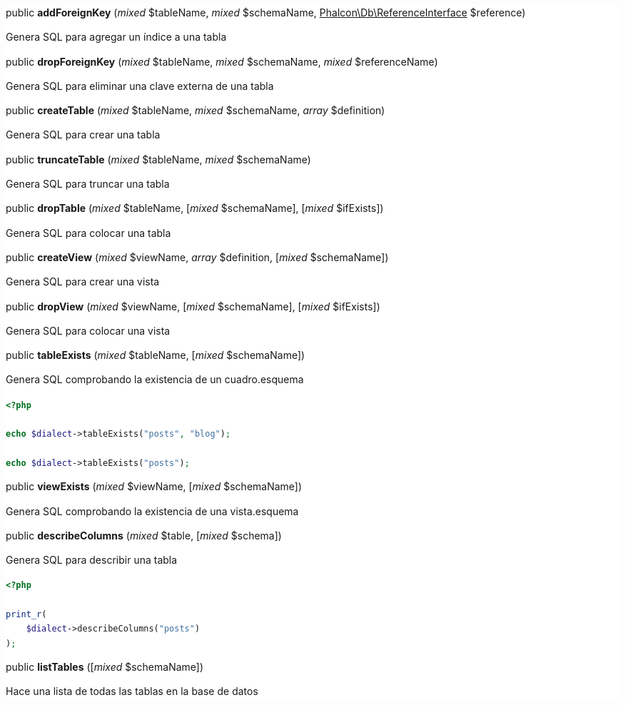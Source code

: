 public **addForeignKey** (*mixed* $tableName, *mixed* $schemaName, [Phalcon\Db\ReferenceInterface](Phalcon_Db_ReferenceInterface) $reference)

Genera SQL para agregar un índice a una tabla

public **dropForeignKey** (*mixed* $tableName, *mixed* $schemaName, *mixed* $referenceName)

Genera SQL para eliminar una clave externa de una tabla

public **createTable** (*mixed* $tableName, *mixed* $schemaName, *array* $definition)

Genera SQL para crear una tabla

public **truncateTable** (*mixed* $tableName, *mixed* $schemaName)

Genera SQL para truncar una tabla

public **dropTable** (*mixed* $tableName, [*mixed* $schemaName], [*mixed* $ifExists])

Genera SQL para colocar una tabla

public **createView** (*mixed* $viewName, *array* $definition, [*mixed* $schemaName])

Genera SQL para crear una vista

public **dropView** (*mixed* $viewName, [*mixed* $schemaName], [*mixed* $ifExists])

Genera SQL para colocar una vista

public **tableExists** (*mixed* $tableName, [*mixed* $schemaName])

Genera SQL comprobando la existencia de un cuadro.esquema

```php
<?php

echo $dialect->tableExists("posts", "blog");

echo $dialect->tableExists("posts");

```

public **viewExists** (*mixed* $viewName, [*mixed* $schemaName])

Genera SQL comprobando la existencia de una vista.esquema

public **describeColumns** (*mixed* $table, [*mixed* $schema])

Genera SQL para describir una tabla

```php
<?php

print_r(
    $dialect->describeColumns("posts")
);

```

public **listTables** ([*mixed* $schemaName])

Hace una lista de todas las tablas en la base de datos
